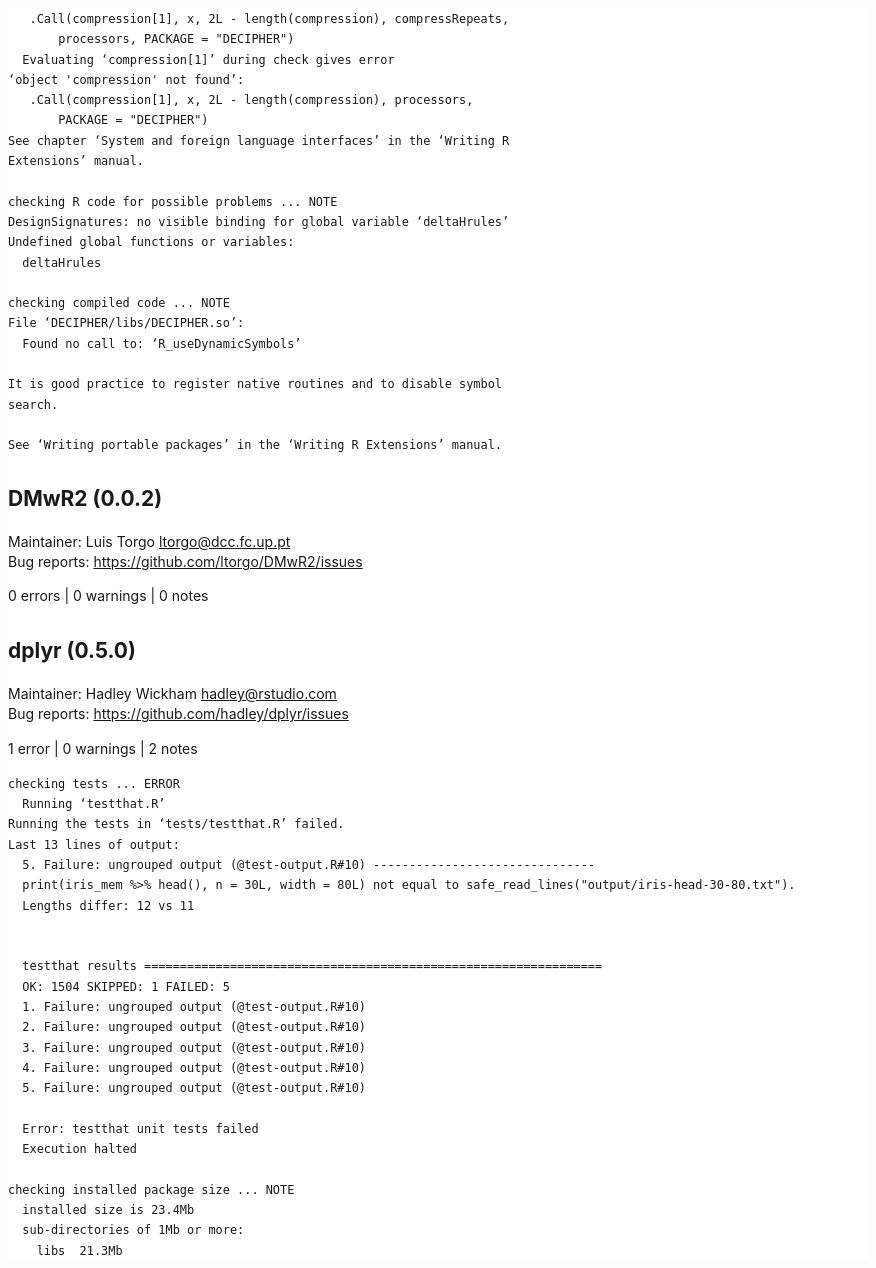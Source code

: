 ```
   .Call(compression[1], x, 2L - length(compression), compressRepeats, 
       processors, PACKAGE = "DECIPHER")
  Evaluating ‘compression[1]’ during check gives error
‘object 'compression' not found’:
   .Call(compression[1], x, 2L - length(compression), processors, 
       PACKAGE = "DECIPHER")
See chapter ‘System and foreign language interfaces’ in the ‘Writing R
Extensions’ manual.

checking R code for possible problems ... NOTE
DesignSignatures: no visible binding for global variable ‘deltaHrules’
Undefined global functions or variables:
  deltaHrules

checking compiled code ... NOTE
File ‘DECIPHER/libs/DECIPHER.so’:
  Found no call to: ‘R_useDynamicSymbols’

It is good practice to register native routines and to disable symbol
search.

See ‘Writing portable packages’ in the ‘Writing R Extensions’ manual.
```

## DMwR2 (0.0.2)
Maintainer: Luis Torgo <ltorgo@dcc.fc.up.pt>  
Bug reports: https://github.com/ltorgo/DMwR2/issues

0 errors | 0 warnings | 0 notes

## dplyr (0.5.0)
Maintainer: Hadley Wickham <hadley@rstudio.com>  
Bug reports: https://github.com/hadley/dplyr/issues

1 error  | 0 warnings | 2 notes

```
checking tests ... ERROR
  Running ‘testthat.R’
Running the tests in ‘tests/testthat.R’ failed.
Last 13 lines of output:
  5. Failure: ungrouped output (@test-output.R#10) -------------------------------
  print(iris_mem %>% head(), n = 30L, width = 80L) not equal to safe_read_lines("output/iris-head-30-80.txt").
  Lengths differ: 12 vs 11
  
  
  testthat results ================================================================
  OK: 1504 SKIPPED: 1 FAILED: 5
  1. Failure: ungrouped output (@test-output.R#10) 
  2. Failure: ungrouped output (@test-output.R#10) 
  3. Failure: ungrouped output (@test-output.R#10) 
  4. Failure: ungrouped output (@test-output.R#10) 
  5. Failure: ungrouped output (@test-output.R#10) 
  
  Error: testthat unit tests failed
  Execution halted

checking installed package size ... NOTE
  installed size is 23.4Mb
  sub-directories of 1Mb or more:
    libs  21.3Mb

```